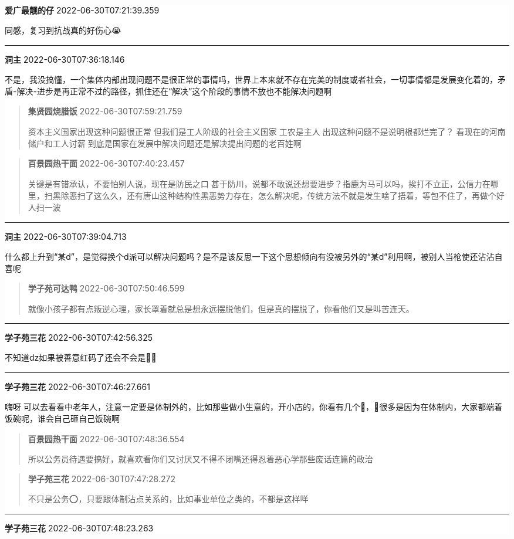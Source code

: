 
**爱广最靓的仔** 2022-06-30T07:21:39.359

同感，复习到抗战真的好伤心😭

---

**洞主** 2022-06-30T07:36:18.146

不是，我没搞懂，一个集体内部出现问题不是很正常的事情吗，世界上本来就不存在完美的制度或者社会，一切事情都是发展变化着的，矛盾-解决-进步是再正常不过的路径，抓住还在“解决”这个阶段的事情不放也不能解决问题啊

> **集贤园烧腊饭** 2022-06-30T07:59:21.759
> 
> 资本主义国家出现这种问题很正常 
但我们是工人阶级的社会主义国家 工农是主人 出现这种问题不是说明根都烂完了？
看现在的河南储户和工人讨薪 到底是国家在发展中解决问题还是解决提出问题的老百姓啊


> **百景园热干面** 2022-06-30T07:40:23.457
> 
> 关键是有错承认，不要怕别人说，现在是防民之口 甚于防川，说都不敢说还想要进步？指鹿为马可以吗，挨打不立正，公信力在哪里，扫黑除恶扫了这么久，还有唐山这种结构性黑恶势力存在，怎么解决呢，传统方法不就是发生啥了捂着，等包不住了，再做个好人扫一波


---

**洞主** 2022-06-30T07:39:04.713

什么都上升到“某d”，是觉得换个d派可以解决问题吗？是不是该反思一下这个思想倾向有没被另外的“某d”利用啊，被别人当枪使还沾沾自喜呢

> **学子苑可达鸭** 2022-06-30T07:50:46.599
> 
> 就像小孩子都有点叛逆心理，家长罩着就总是想永远摆脱他们，但是真的摆脱了，你看他们又是叫苦连天。


---

**学子苑三花** 2022-06-30T07:42:56.325

不知道dz如果被善意红码了还会不会是🐰😂

---

**学子苑三花** 2022-06-30T07:46:27.661

嗨呀 可以去看看中老年人，注意一定要是体制外的，比如那些做小生意的，开小店的，你看有几个🐰，🐰很多是因为在体制内，大家都端着饭碗呢，谁会自己砸自己饭碗啊

> **百景园热干面** 2022-06-30T07:48:36.554
> 
> 所以公务员待遇要搞好，就喜欢看你们又讨厌又不得不闭嘴还得忍着恶心学那些废话连篇的政治


> **学子苑三花** 2022-06-30T07:47:28.272
> 
> 不只是公务⭕️，只要跟体制沾点关系的，比如事业单位之类的，不都是这样咩


---

**学子苑三花** 2022-06-30T07:48:23.263
